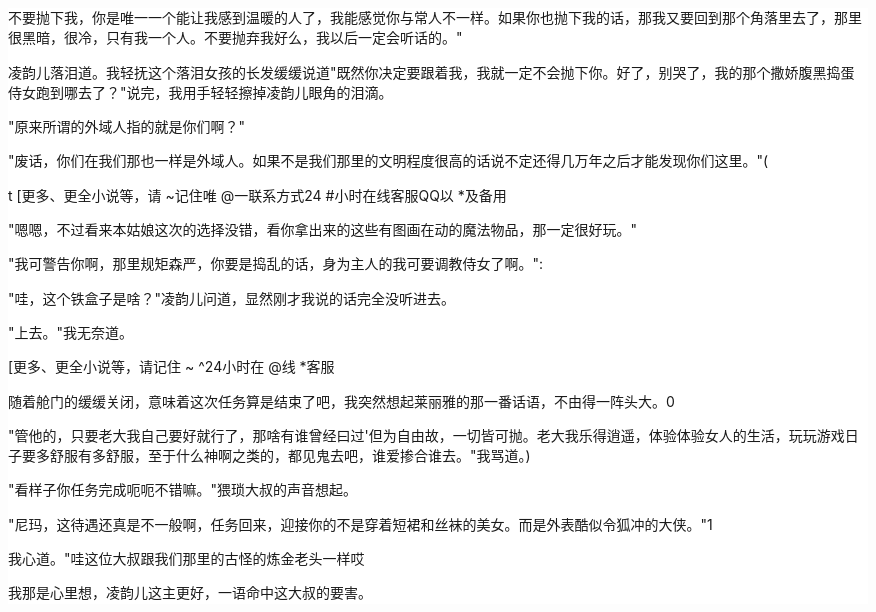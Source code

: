 
不要抛下我，你是唯一一个能让我感到温暖的人了，我能感觉你与常人不一样。如果你也抛下我的话，那我又要回到那个角落里去了，那里很黑暗，很冷，只有我一个人。不要抛弃我好么，我以后一定会听话的。"





凌韵儿落泪道。我轻抚这个落泪女孩的长发缓缓说道"既然你决定要跟着我，我就一定不会抛下你。好了，别哭了，我的那个撒娇腹黑捣蛋侍女跑到哪去了？"说完，我用手轻轻擦掉凌韵儿眼角的泪滴。



"原来所谓的外域人指的就是你们啊？"





"废话，你们在我们那也一样是外域人。如果不是我们那里的文明程度很高的话说不定还得几万年之后才能发现你们这里。"(

t [更多、更全小说等，请 ~记住唯 @一联系方式24 #小时在线客服QQ以 *及备用



"嗯嗯，不过看来本姑娘这次的选择没错，看你拿出来的这些有图画在动的魔法物品，那一定很好玩。"





"我可警告你啊，那里规矩森严，你要是捣乱的话，身为主人的我可要调教侍女了啊。":





"哇，这个铁盒子是啥？"凌韵儿问道，显然刚才我说的话完全没听进去。



"上去。"我无奈道。



 [更多、更全小说等，请记住 ~ ^24小时在 @线 *客服



随着舱门的缓缓关闭，意味着这次任务算是结束了吧，我突然想起莱丽雅的那一番话语，不由得一阵头大。0





"管他的，只要老大我自己要好就行了，那啥有谁曾经曰过'但为自由故，一切皆可抛。老大我乐得逍遥，体验体验女人的生活，玩玩游戏日子要多舒服有多舒服，至于什么神啊之类的，都见鬼去吧，谁爱掺合谁去。"我骂道。)





"看样子你任务完成呃呃不错嘛。"猥琐大叔的声音想起。





"尼玛，这待遇还真是不一般啊，任务回来，迎接你的不是穿着短裙和丝袜的美女。而是外表酷似令狐冲的大侠。"1





我心道。"哇这位大叔跟我们那里的古怪的炼金老头一样哎



我那是心里想，凌韵儿这主更好，一语命中这大叔的要害。

